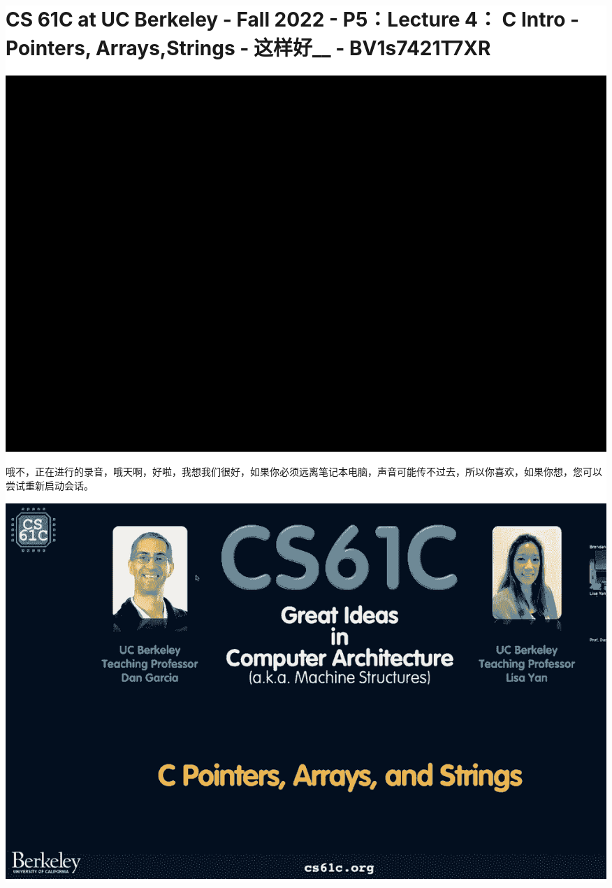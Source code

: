 # CS 61C at UC Berkeley  - Fall 2022 - P5：Lecture 4： C Intro - Pointers, Arrays,Strings - 这样好__ - BV1s7421T7XR

![](img/ed9520a892344d33e39896308952cb2d_0.png)

哦不，正在进行的录音，哦天啊，好啦，我想我们很好，如果你必须远离笔记本电脑，声音可能传不过去，所以你喜欢，如果你想，您可以尝试重新启动会话。



![](img/ed9520a892344d33e39896308952cb2d_2.png)